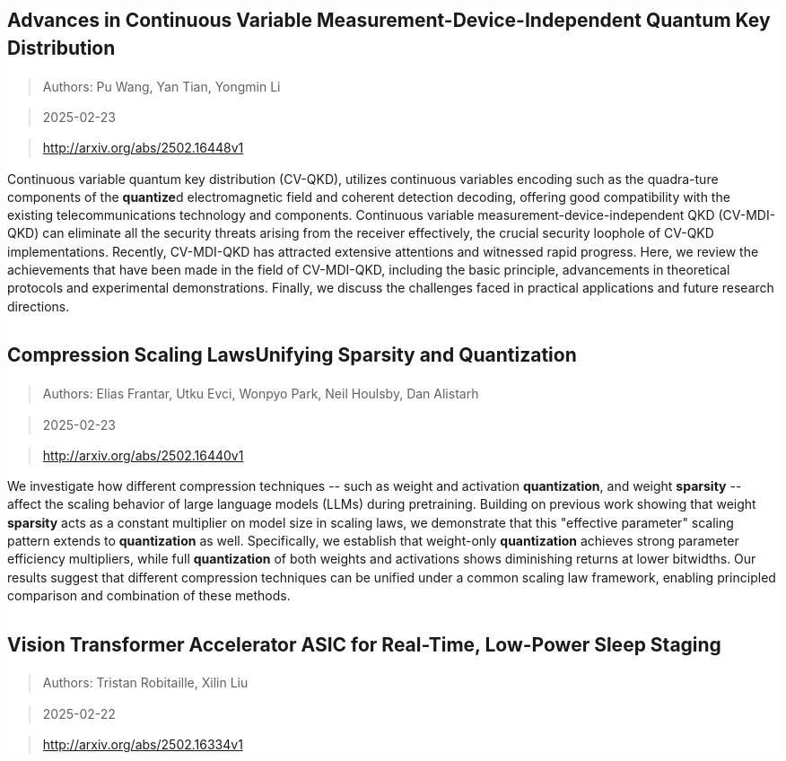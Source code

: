 
## Advances in Continuous Variable Measurement-Device-Independent Quantum Key Distribution

>Authors: Pu Wang, Yan Tian, Yongmin Li

>2025-02-23

> http://arxiv.org/abs/2502.16448v1

Continuous variable quantum key distribution (CV-QKD), utilizes continuous
variables encoding such as the quadra-ture components of the **quantize**d
electromagnetic field and coherent detection decoding, offering good
compatibility with the existing telecommunications technology and components.
Continuous variable measurement-device-independent QKD (CV-MDI-QKD) can
eliminate all the security threats arising from the receiver effectively, the
crucial security loophole of CV-QKD implementations. Recently, CV-MDI-QKD has
attracted extensive attentions and witnessed rapid progress. Here, we review
the achievements that have been made in the field of CV-MDI-QKD, including the
basic principle, advancements in theoretical protocols and experimental
demonstrations. Finally, we discuss the challenges faced in practical
applications and future research directions.


## Compression Scaling LawsUnifying Sparsity and Quantization

>Authors: Elias Frantar, Utku Evci, Wonpyo Park, Neil Houlsby, Dan Alistarh

>2025-02-23

> http://arxiv.org/abs/2502.16440v1

We investigate how different compression techniques -- such as weight and
activation **quantization**, and weight **sparsity** -- affect the scaling behavior of
large language models (LLMs) during pretraining. Building on previous work
showing that weight **sparsity** acts as a constant multiplier on model size in
scaling laws, we demonstrate that this "effective parameter" scaling pattern
extends to **quantization** as well. Specifically, we establish that weight-only
**quantization** achieves strong parameter efficiency multipliers, while full
**quantization** of both weights and activations shows diminishing returns at lower
bitwidths. Our results suggest that different compression techniques can be
unified under a common scaling law framework, enabling principled comparison
and combination of these methods.


## Vision Transformer Accelerator ASIC for Real-Time, Low-Power Sleep Staging

>Authors: Tristan Robitaille, Xilin Liu

>2025-02-22

> http://arxiv.org/abs/2502.16334v1

